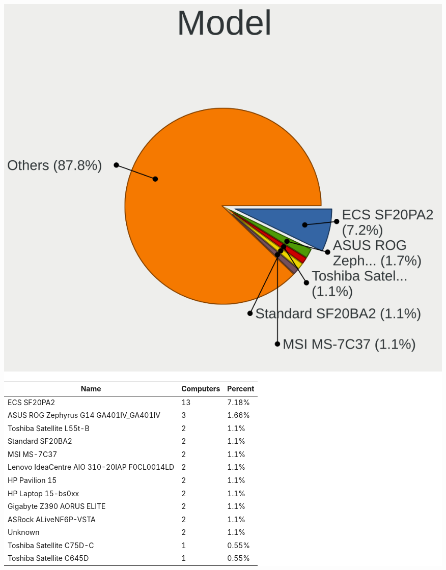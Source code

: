 ![Model](./images/pie_chart/node_model.svg)


| Name                                       | Computers | Percent |
|--------------------------------------------|-----------|---------|
| ECS SF20PA2                                | 13        | 7.18%   |
| ASUS ROG Zephyrus G14 GA401IV_GA401IV      | 3         | 1.66%   |
| Toshiba Satellite L55t-B                   | 2         | 1.1%    |
| Standard SF20BA2                           | 2         | 1.1%    |
| MSI MS-7C37                                | 2         | 1.1%    |
| Lenovo IdeaCentre AIO 310-20IAP F0CL0014LD | 2         | 1.1%    |
| HP Pavilion 15                             | 2         | 1.1%    |
| HP Laptop 15-bs0xx                         | 2         | 1.1%    |
| Gigabyte Z390 AORUS ELITE                  | 2         | 1.1%    |
| ASRock ALiveNF6P-VSTA                      | 2         | 1.1%    |
| Unknown                                    | 2         | 1.1%    |
| Toshiba Satellite C75D-C                   | 1         | 0.55%   |
| Toshiba Satellite C645D                    | 1         | 0.55%   |